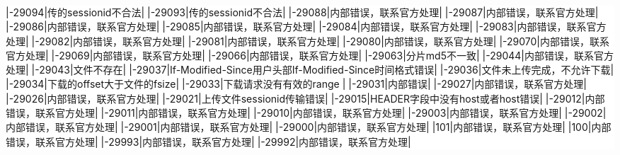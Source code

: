 |-29094|传的sessionid不合法|
|-29093|传的sessionid不合法|
|-29088|内部错误，联系官方处理|
|-29087|内部错误，联系官方处理|
|-29086|内部错误，联系官方处理|
|-29085|内部错误，联系官方处理|
|-29084|内部错误，联系官方处理|
|-29083|内部错误，联系官方处理|
|-29082|内部错误，联系官方处理|
|-29081|内部错误，联系官方处理|
|-29080|内部错误，联系官方处理|
|-29070|内部错误，联系官方处理|
|-29069|内部错误，联系官方处理|
|-29066|内部错误，联系官方处理|
|-29063|分片md5不一致|
|-29044|内部错误，联系官方处理|
|-29043|文件不存在|
|-29037|If-Modified-Since用户头部If-Modified-Since时间格式错误|
|-29036|文件未上传完成，不允许下载|
|-29034|下载的offset大于文件的fsize|
|-29033|下载请求没有有效的range |
|-29031|内部错误|
|-29027|内部错误，联系官方处理|
|-29026|内部错误，联系官方处理|
|-29021|上传文件sessionid传输错误|
|-29015|HEADER字段中没有host或者host错误|
|-29012|内部错误，联系官方处理|
|-29011|内部错误，联系官方处理|
|-29010|内部错误，联系官方处理|
|-29003|内部错误，联系官方处理|
|-29002|内部错误，联系官方处理|
|-29001|内部错误，联系官方处理|
|-29000|内部错误，联系官方处理|
|101|内部错误，联系官方处理|
|100|内部错误，联系官方处理|
|-29993|内部错误，联系官方处理|
|-29992|内部错误，联系官方处理|